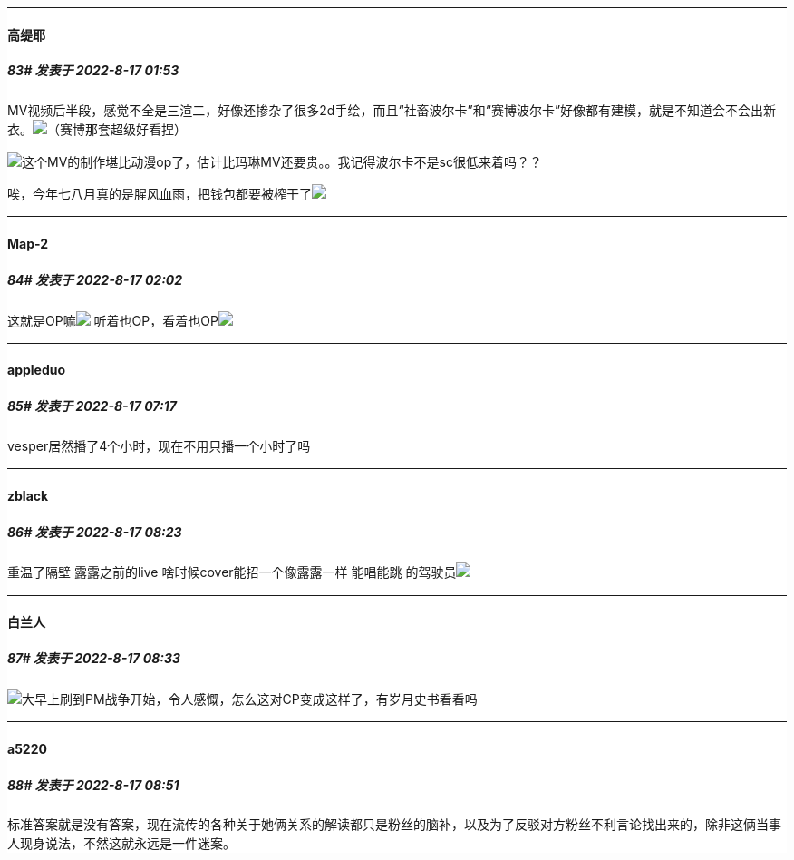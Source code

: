 *****

####  高缇耶  
##### 83#       发表于 2022-8-17 01:53

MV视频后半段，感觉不全是三渲二，好像还掺杂了很多2d手绘，而且“社畜波尔卡”和“赛博波尔卡”好像都有建模，就是不知道会不会出新衣。<img src="https://static.saraba1st.com/image/smiley/face2017/072.png" referrerpolicy="no-referrer">（赛博那套超级好看捏）

<img src="https://static.saraba1st.com/image/smiley/face2017/018.png" referrerpolicy="no-referrer">这个MV的制作堪比动漫op了，估计比玛琳MV还要贵。。我记得波尔卡不是sc很低来着吗？？

唉，今年七八月真的是腥风血雨，把钱包都要被榨干了<img src="https://static.saraba1st.com/image/smiley/face2017/018.png" referrerpolicy="no-referrer">

*****

####  Map-2  
##### 84#       发表于 2022-8-17 02:02

这就是OP嘛<img src="https://static.saraba1st.com/image/smiley/face2017/067.png" referrerpolicy="no-referrer">
听着也OP，看着也OP<img src="https://static.saraba1st.com/image/smiley/face2017/067.png" referrerpolicy="no-referrer">



*****

####  appleduo  
##### 85#       发表于 2022-8-17 07:17

vesper居然播了4个小时，现在不用只播一个小时了吗



*****

####  zblack  
##### 86#       发表于 2022-8-17 08:23

重温了隔壁 露露之前的live 啥时候cover能招一个像露露一样 能唱能跳 的驾驶员<img src="https://static.saraba1st.com/image/smiley/face2017/024.png" referrerpolicy="no-referrer">



*****

####  白兰人  
##### 87#       发表于 2022-8-17 08:33

<img src="https://static.saraba1st.com/image/smiley/face2017/033.png" referrerpolicy="no-referrer">大早上刷到PM战争开始，令人感慨，怎么这对CP变成这样了，有岁月史书看看吗



*****

####  a5220  
##### 88#       发表于 2022-8-17 08:51

标准答案就是没有答案，现在流传的各种关于她俩关系的解读都只是粉丝的脑补，以及为了反驳对方粉丝不利言论找出来的，除非这俩当事人现身说法，不然这就永远是一件迷案。
